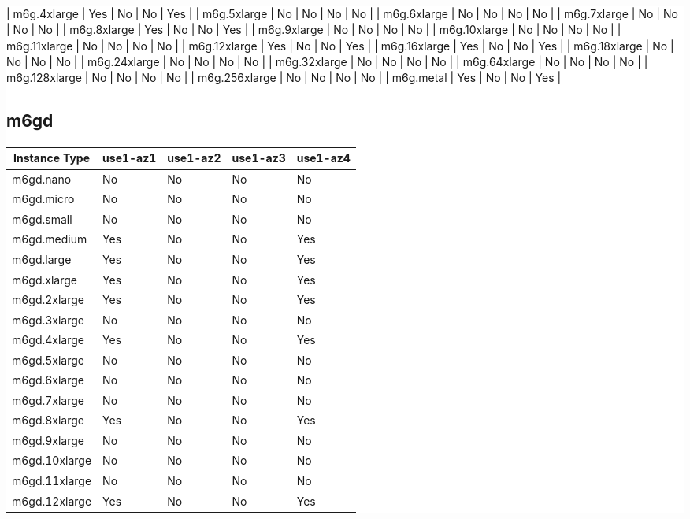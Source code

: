 | m6g.4xlarge | Yes | No | No | Yes |
| m6g.5xlarge | No | No | No | No |
| m6g.6xlarge | No | No | No | No |
| m6g.7xlarge | No | No | No | No |
| m6g.8xlarge | Yes | No | No | Yes |
| m6g.9xlarge | No | No | No | No |
| m6g.10xlarge | No | No | No | No |
| m6g.11xlarge | No | No | No | No |
| m6g.12xlarge | Yes | No | No | Yes |
| m6g.16xlarge | Yes | No | No | Yes |
| m6g.18xlarge | No | No | No | No |
| m6g.24xlarge | No | No | No | No |
| m6g.32xlarge | No | No | No | No |
| m6g.64xlarge | No | No | No | No |
| m6g.128xlarge | No | No | No | No |
| m6g.256xlarge | No | No | No | No |
| m6g.metal | Yes | No | No | Yes |
## m6gd

| Instance Type | use1-az1 | use1-az2 | use1-az3 | use1-az4 |
| ------------- | ------------- | ------------- | ------------- | ------------- |
| m6gd.nano | No | No | No | No |
| m6gd.micro | No | No | No | No |
| m6gd.small | No | No | No | No |
| m6gd.medium | Yes | No | No | Yes |
| m6gd.large | Yes | No | No | Yes |
| m6gd.xlarge | Yes | No | No | Yes |
| m6gd.2xlarge | Yes | No | No | Yes |
| m6gd.3xlarge | No | No | No | No |
| m6gd.4xlarge | Yes | No | No | Yes |
| m6gd.5xlarge | No | No | No | No |
| m6gd.6xlarge | No | No | No | No |
| m6gd.7xlarge | No | No | No | No |
| m6gd.8xlarge | Yes | No | No | Yes |
| m6gd.9xlarge | No | No | No | No |
| m6gd.10xlarge | No | No | No | No |
| m6gd.11xlarge | No | No | No | No |
| m6gd.12xlarge | Yes | No | No | Yes |